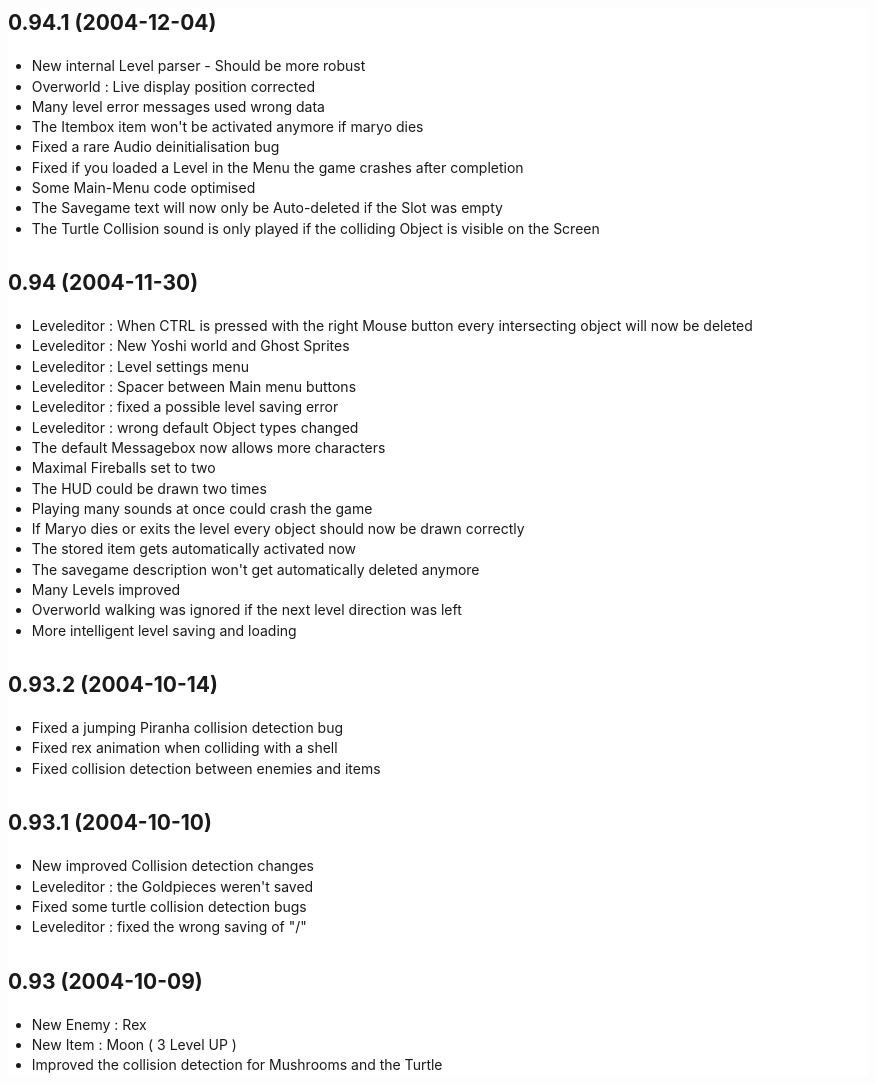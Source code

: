 
0.94.1 (2004-12-04)
-------------------

* New internal Level parser - Should be more robust
* Overworld : Live display position corrected
* Many level error messages used wrong data
* The Itembox item won't be activated anymore if maryo dies
* Fixed a rare Audio deinitialisation bug
* Fixed if you loaded a Level in the Menu the game crashes after completion
* Some Main-Menu code optimised
* The Savegame text will now only be Auto-deleted if the Slot was empty
* The Turtle Collision sound is only played if the colliding Object is visible on the Screen

0.94 (2004-11-30)
-----------------

* Leveleditor : When CTRL is pressed with the right Mouse button every intersecting object will now be deleted
* Leveleditor : New Yoshi world and Ghost Sprites
* Leveleditor : Level settings menu
* Leveleditor : Spacer between Main menu buttons
* Leveleditor : fixed a possible level saving error
* Leveleditor : wrong default Object types changed
* The default Messagebox now allows more characters
* Maximal Fireballs set to two
* The HUD could be drawn two times
* Playing many sounds at once could crash the game
* If Maryo dies or exits the level every object should now be drawn correctly
* The stored item gets automatically activated now
* The savegame description won't get automatically deleted anymore
* Many Levels improved
* Overworld walking was ignored if the next level direction was left
* More intelligent level saving and loading

0.93.2 (2004-10-14)
-------------------

* Fixed a jumping Piranha collision detection bug
* Fixed rex animation when colliding with a shell
* Fixed collision detection between enemies and items

0.93.1 (2004-10-10)
-------------------

* New improved Collision detection changes
* Leveleditor : the Goldpieces weren't saved
* Fixed some turtle collision detection bugs
* Leveleditor : fixed the wrong saving of "/"

0.93 (2004-10-09)
-----------------

* New Enemy : Rex
* New Item : Moon ( 3 Level UP )
* Improved the collision detection for Mushrooms and the Turtle
